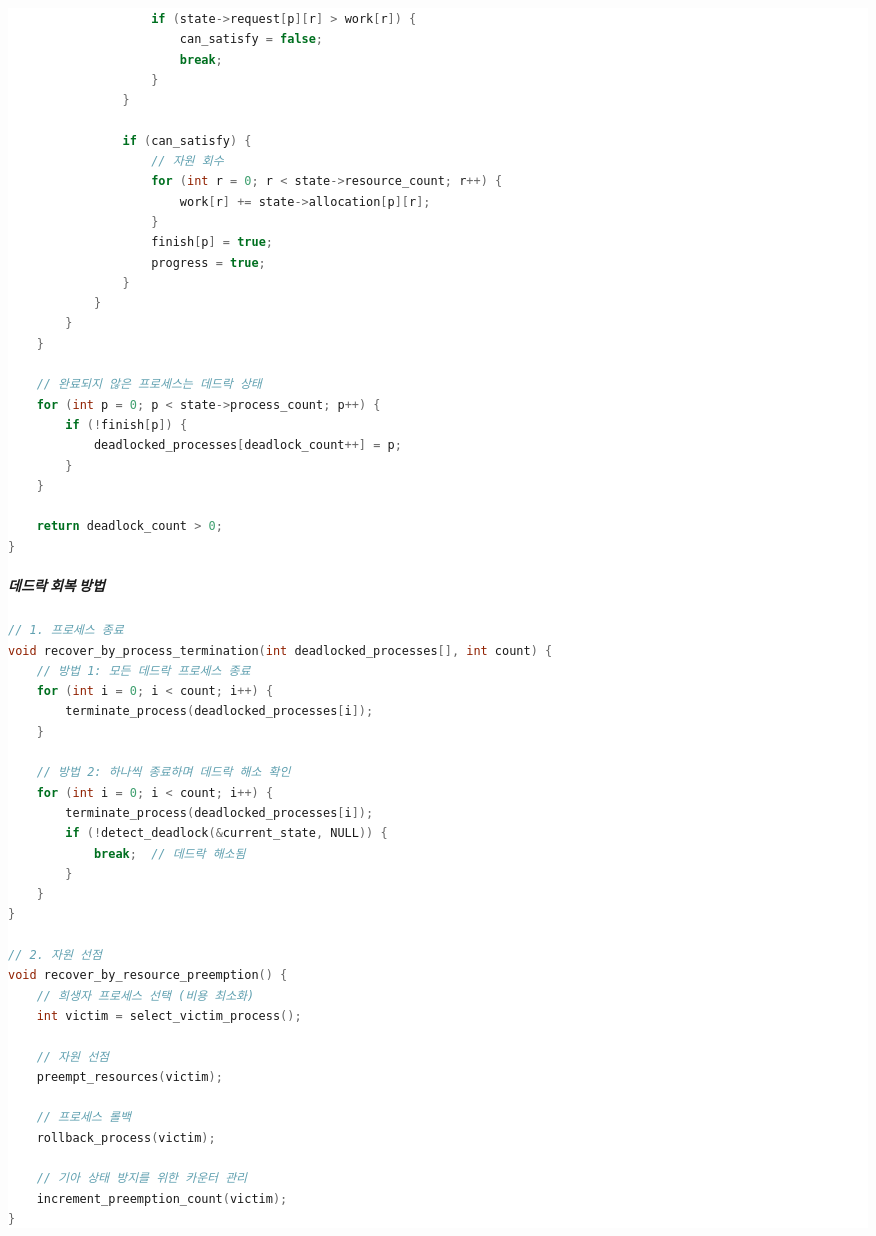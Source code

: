 ```c
                    if (state->request[p][r] > work[r]) {
                        can_satisfy = false;
                        break;
                    }
                }
                
                if (can_satisfy) {
                    // 자원 회수
                    for (int r = 0; r < state->resource_count; r++) {
                        work[r] += state->allocation[p][r];
                    }
                    finish[p] = true;
                    progress = true;
                }
            }
        }
    }
    
    // 완료되지 않은 프로세스는 데드락 상태
    for (int p = 0; p < state->process_count; p++) {
        if (!finish[p]) {
            deadlocked_processes[deadlock_count++] = p;
        }
    }
    
    return deadlock_count > 0;
}
```

##### 데드락 회복 방법
```c
// 1. 프로세스 종료
void recover_by_process_termination(int deadlocked_processes[], int count) {
    // 방법 1: 모든 데드락 프로세스 종료
    for (int i = 0; i < count; i++) {
        terminate_process(deadlocked_processes[i]);
    }
    
    // 방법 2: 하나씩 종료하며 데드락 해소 확인
    for (int i = 0; i < count; i++) {
        terminate_process(deadlocked_processes[i]);
        if (!detect_deadlock(&current_state, NULL)) {
            break;  // 데드락 해소됨
        }
    }
}

// 2. 자원 선점
void recover_by_resource_preemption() {
    // 희생자 프로세스 선택 (비용 최소화)
    int victim = select_victim_process();
    
    // 자원 선점
    preempt_resources(victim);
    
    // 프로세스 롤백
    rollback_process(victim);
    
    // 기아 상태 방지를 위한 카운터 관리
    increment_preemption_count(victim);
}
```
